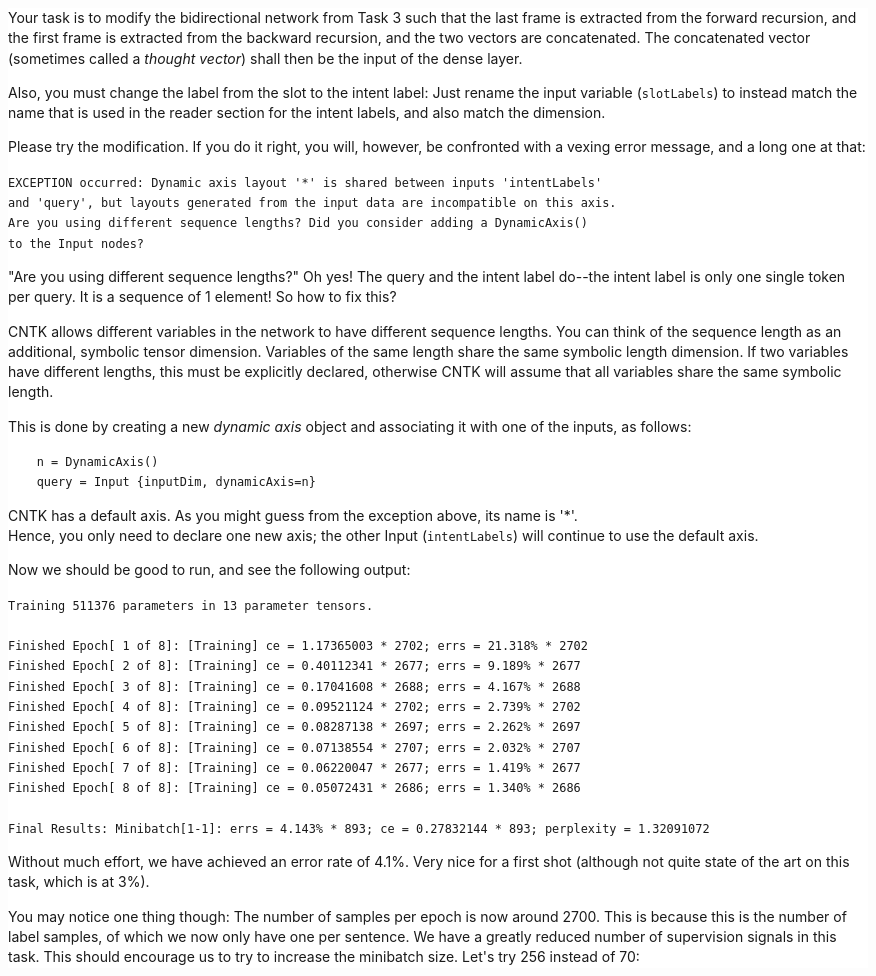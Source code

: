 Your task is to modify the bidirectional network from Task 3 such that the last frame is extracted
from the forward recursion, and the first frame is extracted from the backward recursion,
and the two vectors are concatenated. The concatenated vector (sometimes called a *thought vector*)
shall then be the input of the dense layer.

Also, you must change the label from the slot to the intent label:
Just rename the input variable (`slotLabels`) to instead match
the name that is used in the reader section for the intent labels,
and also match the dimension.

Please try the modification. If you do it right, you will, however, be confronted
with a vexing error message, and a long one at that:

    EXCEPTION occurred: Dynamic axis layout '*' is shared between inputs 'intentLabels'
    and 'query', but layouts generated from the input data are incompatible on this axis.
    Are you using different sequence lengths? Did you consider adding a DynamicAxis()
    to the Input nodes?

"Are you using different sequence lengths?" Oh yes! The query and the intent label do--the intent label
is only one single token per query. It is a sequence of 1 element! So how to fix this?

CNTK allows different variables in the network to have different sequence lengths.
You can think of the sequence length as an additional, symbolic tensor dimension.
Variables of the same length share the same symbolic length dimension.
If two variables have different lengths, this must be explicitly declared,
otherwise CNTK will assume that all variables share the same symbolic length.

This is done by creating a new *dynamic axis* object and associating it with one of the inputs, as follows:

        n = DynamicAxis()
        query = Input {inputDim, dynamicAxis=n}

CNTK has a default axis. As you might guess from the exception above, its name is '*'.  
Hence, you only need to declare one new axis;
the other Input (`intentLabels`) will continue to use the default axis.

Now we should be good to run, and see the following output:

    Training 511376 parameters in 13 parameter tensors.

    Finished Epoch[ 1 of 8]: [Training] ce = 1.17365003 * 2702; errs = 21.318% * 2702
    Finished Epoch[ 2 of 8]: [Training] ce = 0.40112341 * 2677; errs = 9.189% * 2677
    Finished Epoch[ 3 of 8]: [Training] ce = 0.17041608 * 2688; errs = 4.167% * 2688
    Finished Epoch[ 4 of 8]: [Training] ce = 0.09521124 * 2702; errs = 2.739% * 2702
    Finished Epoch[ 5 of 8]: [Training] ce = 0.08287138 * 2697; errs = 2.262% * 2697
    Finished Epoch[ 6 of 8]: [Training] ce = 0.07138554 * 2707; errs = 2.032% * 2707
    Finished Epoch[ 7 of 8]: [Training] ce = 0.06220047 * 2677; errs = 1.419% * 2677
    Finished Epoch[ 8 of 8]: [Training] ce = 0.05072431 * 2686; errs = 1.340% * 2686

    Final Results: Minibatch[1-1]: errs = 4.143% * 893; ce = 0.27832144 * 893; perplexity = 1.32091072

Without much effort, we have achieved an error rate of 4.1%. Very nice for a first shot
(although not quite state of the art on this task, which is at 3%).

You may notice one thing though: The number of samples per epoch is now around 2700.
This is because this is the number of label samples, of which we now only have one
per sentence. We have a greatly reduced number of supervision signals in this task.
This should encourage us to try to increase the minibatch size.
Let's try 256 instead of 70:
